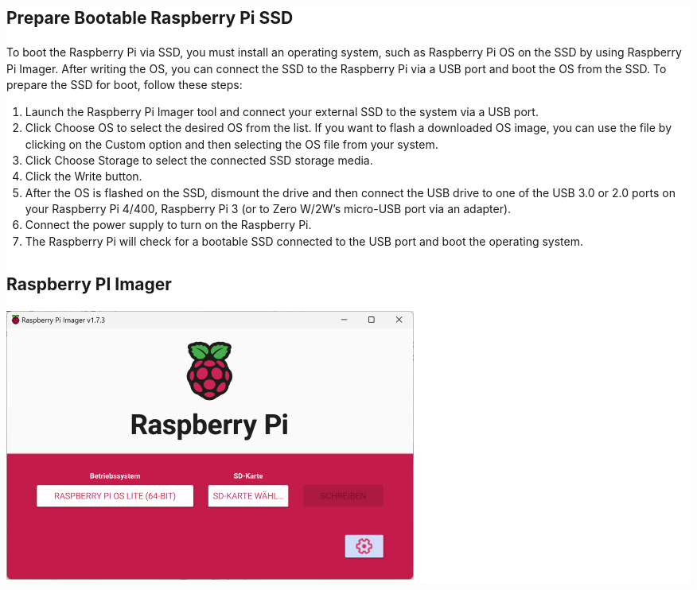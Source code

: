 

## Prepare Bootable Raspberry Pi SSD

To boot the Raspberry Pi via SSD, you must install an operating system, such as Raspberry Pi OS on the SSD by using Raspberry Pi Imager. After writing the OS, you can connect the SSD to the Raspberry Pi via a USB port and boot the OS from the SSD. To prepare the SSD for boot, follow these steps:

1. Launch the Raspberry Pi Imager tool and connect your external SSD     to the system via a USB port.
2. Click Choose OS to select the desired OS from the list. If you want to flash a downloaded OS image, you can use the file by     clicking on the Custom option and then selecting the OS file from your system.
3. Click Choose Storage to select the connected SSD storage media.
4. Click the Write button.
5. After the OS is flashed on the SSD, dismount the drive and then connect the USB drive to one of the USB 3.0 or 2.0 ports on your Raspberry     Pi 4/400, Raspberry Pi 3 (or to Zero W/2W’s micro-USB port via an     adapter).
6. Connect the power supply to turn on the Raspberry Pi.
7. The Raspberry Pi will check for a bootable SSD connected to the USB     port and boot the operating system.



## Raspberry PI Imager

<img src="image007.png" style="zoom:50%;" />
